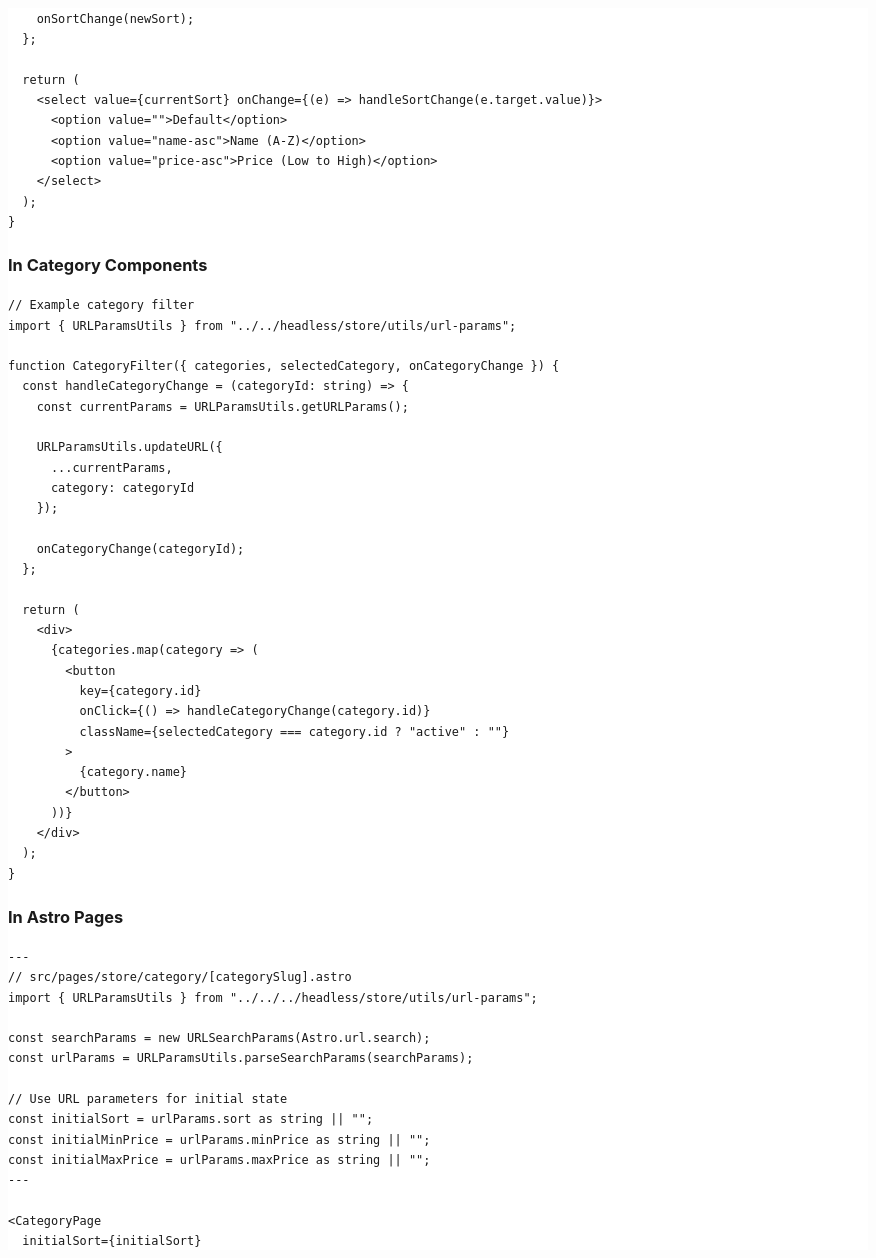 ```tsx
    onSortChange(newSort);
  };
  
  return (
    <select value={currentSort} onChange={(e) => handleSortChange(e.target.value)}>
      <option value="">Default</option>
      <option value="name-asc">Name (A-Z)</option>
      <option value="price-asc">Price (Low to High)</option>
    </select>
  );
}
```

### In Category Components
```tsx
// Example category filter
import { URLParamsUtils } from "../../headless/store/utils/url-params";

function CategoryFilter({ categories, selectedCategory, onCategoryChange }) {
  const handleCategoryChange = (categoryId: string) => {
    const currentParams = URLParamsUtils.getURLParams();
    
    URLParamsUtils.updateURL({
      ...currentParams,
      category: categoryId
    });
    
    onCategoryChange(categoryId);
  };
  
  return (
    <div>
      {categories.map(category => (
        <button
          key={category.id}
          onClick={() => handleCategoryChange(category.id)}
          className={selectedCategory === category.id ? "active" : ""}
        >
          {category.name}
        </button>
      ))}
    </div>
  );
}
```

### In Astro Pages
```astro
---
// src/pages/store/category/[categorySlug].astro
import { URLParamsUtils } from "../../../headless/store/utils/url-params";

const searchParams = new URLSearchParams(Astro.url.search);
const urlParams = URLParamsUtils.parseSearchParams(searchParams);

// Use URL parameters for initial state
const initialSort = urlParams.sort as string || "";
const initialMinPrice = urlParams.minPrice as string || "";
const initialMaxPrice = urlParams.maxPrice as string || "";
---

<CategoryPage 
  initialSort={initialSort}
```